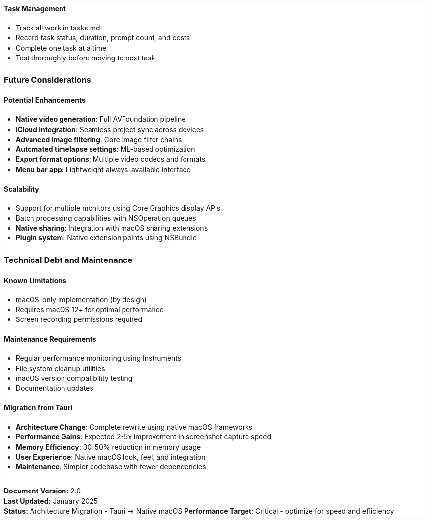 #### Task Management
- Track all work in tasks.md
- Record task status, duration, prompt count, and costs
- Complete one task at a time
- Test thoroughly before moving to next task

### Future Considerations

#### Potential Enhancements
- **Native video generation**: Full AVFoundation pipeline
- **iCloud integration**: Seamless project sync across devices
- **Advanced image filtering**: Core Image filter chains
- **Automated timelapse settings**: ML-based optimization
- **Export format options**: Multiple video codecs and formats
- **Menu bar app**: Lightweight always-available interface

#### Scalability
- Support for multiple monitors using Core Graphics display APIs
- Batch processing capabilities with NSOperation queues
- **Native sharing**: Integration with macOS sharing extensions
- **Plugin system**: Native extension points using NSBundle

### Technical Debt and Maintenance

#### Known Limitations
- macOS-only implementation (by design)
- Requires macOS 12+ for optimal performance
- Screen recording permissions required

#### Maintenance Requirements
- Regular performance monitoring using Instruments
- File system cleanup utilities
- macOS version compatibility testing
- Documentation updates

#### Migration from Tauri
- **Architecture Change**: Complete rewrite using native macOS frameworks
- **Performance Gains**: Expected 2-5x improvement in screenshot capture speed
- **Memory Efficiency**: 30-50% reduction in memory usage
- **User Experience**: Native macOS look, feel, and integration
- **Maintenance**: Simpler codebase with fewer dependencies

---

**Document Version:** 2.0  
**Last Updated:** January 2025  
**Status:** Architecture Migration - Tauri → Native macOS
**Performance Target**: Critical - optimize for speed and efficiency 